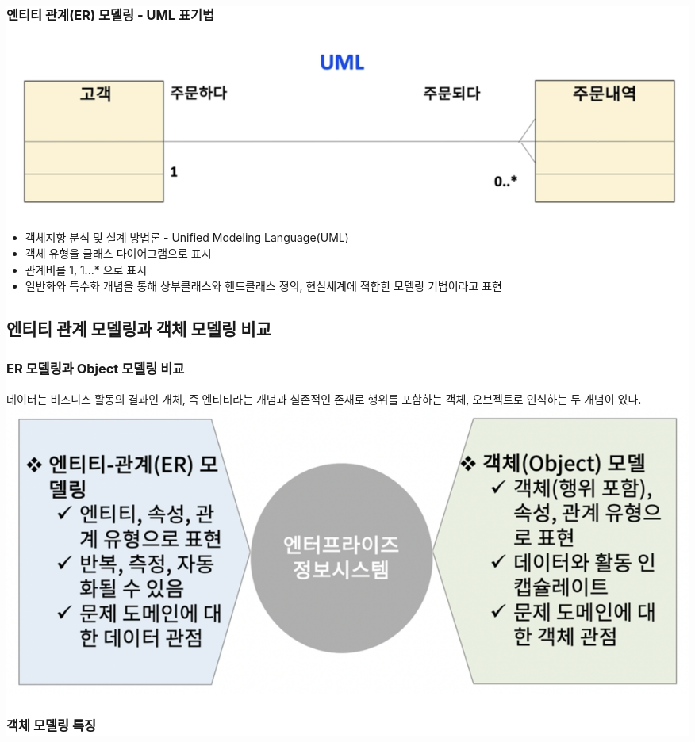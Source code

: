 ### 엔티티 관계(ER) 모델링 - UML 표기법
![](images/Pasted%20image%2020221208160307.png)
- 객체지향 분석 및 설계 방법론 - Unified Modeling Language(UML)
- 객체 유형을 클래스 다이어그램으로 표시
- 관계비를 1, 1...* 으로 표시
- 일반화와 특수화 개념을 통해 상부클래스와 핸드클래스 정의, 현실세계에 적합한 모델링 기법이라고 표현

## 엔티티 관계 모델링과 객체 모델링 비교

### ER 모델링과 Object 모델링 비교
데이터는 비즈니스 활동의 결과인 개체, 즉 엔티티라는 개념과 실존적인 존재로 행위를 포함하는 객체, 오브젝트로 인식하는 두 개념이 있다.
![](images/Pasted%20image%2020221208161008.png)

### 객체 모델링 특징